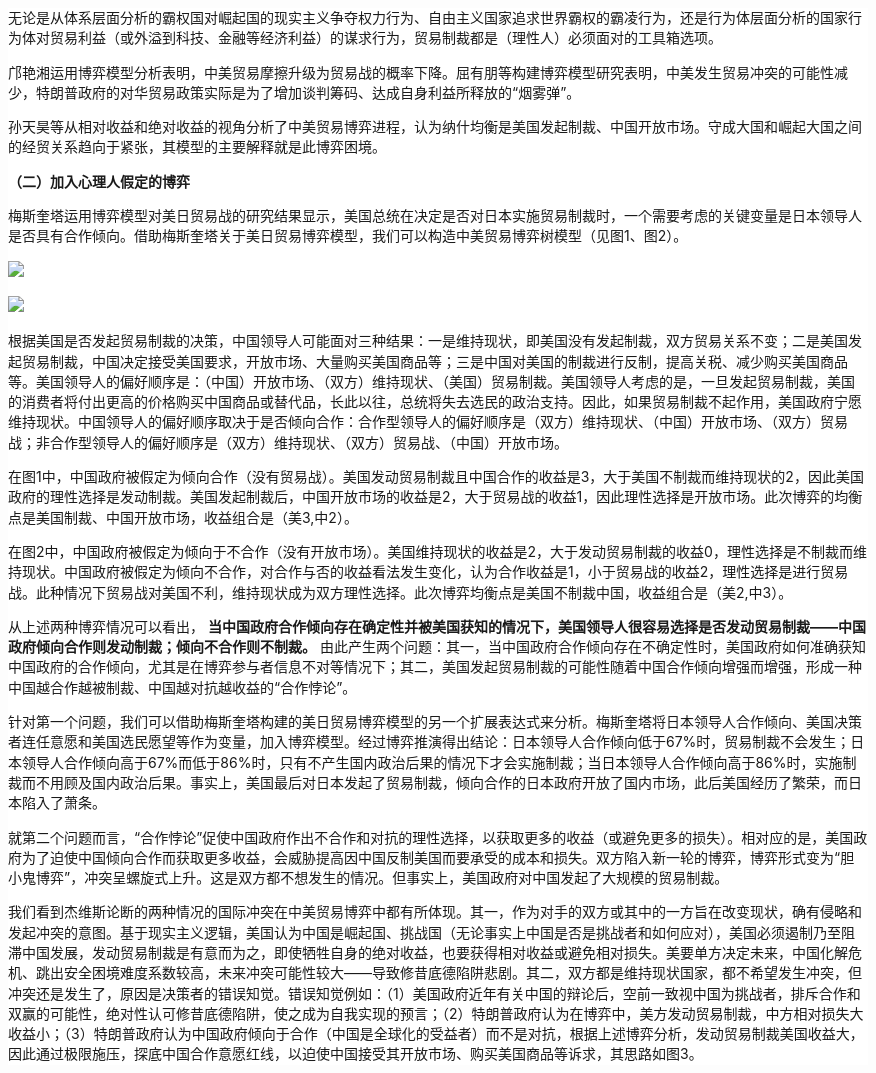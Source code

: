 
无论是从体系层面分析的霸权国对崛起国的现实主义争夺权力行为、自由主义国家追求世界霸权的霸凌行为，还是行为体层面分析的国家行为体对贸易利益（或外溢到科技、金融等经济利益）的谋求行为，贸易制裁都是（理性人）必须面对的工具箱选项。

  

邝艳湘运用博弈模型分析表明，中美贸易摩擦升级为贸易战的概率下降。屈有朋等构建博弈模型研究表明，中美发生贸易冲突的可能性减少，特朗普政府的对华贸易政策实际是为了增加谈判筹码、达成自身利益所释放的“烟雾弹”。

  

孙天昊等从相对收益和绝对收益的视角分析了中美贸易博弈进程，认为纳什均衡是美国发起制裁、中国开放市场。守成大国和崛起大国之间的经贸关系趋向于紧张，其模型的主要解释就是此博弈困境。

  

 **（二）加入心理人假定的博弈**

  

梅斯奎塔运用博弈模型对美日贸易战的研究结果显示，美国总统在决定是否对日本实施贸易制裁时，一个需要考虑的关键变量是日本领导人是否具有合作倾向。借助梅斯奎塔关于美日贸易博弈模型，我们可以构造中美贸易博弈树模型（见图1、图2）。

  

![](/images/133/5.png)

  

![](/images/133/6.png)

  

根据美国是否发起贸易制裁的决策，中国领导人可能面对三种结果：一是维持现状，即美国没有发起制裁，双方贸易关系不变；二是美国发起贸易制裁，中国决定接受美国要求，开放市场、大量购买美国商品等；三是中国对美国的制裁进行反制，提高关税、减少购买美国商品等。美国领导人的偏好顺序是：（中国）开放市场、（双方）维持现状、（美国）贸易制裁。美国领导人考虑的是，一旦发起贸易制裁，美国的消费者将付出更高的价格购买中国商品或替代品，长此以往，总统将失去选民的政治支持。因此，如果贸易制裁不起作用，美国政府宁愿维持现状。中国领导人的偏好顺序取决于是否倾向合作：合作型领导人的偏好顺序是（双方）维持现状、（中国）开放市场、（双方）贸易战；非合作型领导人的偏好顺序是（双方）维持现状、（双方）贸易战、（中国）开放市场。

  

在图1中，中国政府被假定为倾向合作（没有贸易战）。美国发动贸易制裁且中国合作的收益是3，大于美国不制裁而维持现状的2，因此美国政府的理性选择是发动制裁。美国发起制裁后，中国开放市场的收益是2，大于贸易战的收益1，因此理性选择是开放市场。此次博弈的均衡点是美国制裁、中国开放市场，收益组合是（美3,中2）。

  

在图2中，中国政府被假定为倾向于不合作（没有开放市场）。美国维持现状的收益是2，大于发动贸易制裁的收益0，理性选择是不制裁而维持现状。中国政府被假定为倾向不合作，对合作与否的收益看法发生变化，认为合作收益是1，小于贸易战的收益2，理性选择是进行贸易战。此种情况下贸易战对美国不利，维持现状成为双方理性选择。此次博弈均衡点是美国不制裁中国，收益组合是（美2,中3）。

  

从上述两种博弈情况可以看出，
**当中国政府合作倾向存在确定性并被美国获知的情况下，美国领导人很容易选择是否发动贸易制裁——中国政府倾向合作则发动制裁；倾向不合作则不制裁。**
由此产生两个问题：其一，当中国政府合作倾向存在不确定性时，美国政府如何准确获知中国政府的合作倾向，尤其是在博弈参与者信息不对等情况下；其二，美国发起贸易制裁的可能性随着中国合作倾向增强而增强，形成一种中国越合作越被制裁、中国越对抗越收益的“合作悖论”。

  

针对第一个问题，我们可以借助梅斯奎塔构建的美日贸易博弈模型的另一个扩展表达式来分析。梅斯奎塔将日本领导人合作倾向、美国决策者连任意愿和美国选民愿望等作为变量，加入博弈模型。经过博弈推演得出结论：日本领导人合作倾向低于67%时，贸易制裁不会发生；日本领导人合作倾向高于67%而低于86%时，只有不产生国内政治后果的情况下才会实施制裁；当日本领导人合作倾向高于86%时，实施制裁而不用顾及国内政治后果。事实上，美国最后对日本发起了贸易制裁，倾向合作的日本政府开放了国内市场，此后美国经历了繁荣，而日本陷入了萧条。

  

就第二个问题而言，“合作悖论”促使中国政府作出不合作和对抗的理性选择，以获取更多的收益（或避免更多的损失）。相对应的是，美国政府为了迫使中国倾向合作而获取更多收益，会威胁提高因中国反制美国而要承受的成本和损失。双方陷入新一轮的博弈，博弈形式变为“胆小鬼博弈”，冲突呈螺旋式上升。这是双方都不想发生的情况。但事实上，美国政府对中国发起了大规模的贸易制裁。

  

我们看到杰维斯论断的两种情况的国际冲突在中美贸易博弈中都有所体现。其一，作为对手的双方或其中的一方旨在改变现状，确有侵略和发起冲突的意图。基于现实主义逻辑，美国认为中国是崛起国、挑战国（无论事实上中国是否是挑战者和如何应对），美国必须遏制乃至阻滞中国发展，发动贸易制裁是有意而为之，即使牺牲自身的绝对收益，也要获得相对收益或避免相对损失。美要单方决定未来，中国化解危机、跳出安全困境难度系数较高，未来冲突可能性较大——导致修昔底德陷阱悲剧。其二，双方都是维持现状国家，都不希望发生冲突，但冲突还是发生了，原因是决策者的错误知觉。错误知觉例如：（1）美国政府近年有关中国的辩论后，空前一致视中国为挑战者，排斥合作和双赢的可能性，绝对性认可修昔底德陷阱，使之成为自我实现的预言；（2）特朗普政府认为在博弈中，美方发动贸易制裁，中方相对损失大收益小；（3）特朗普政府认为中国政府倾向于合作（中国是全球化的受益者）而不是对抗，根据上述博弈分析，发动贸易制裁美国收益大，因此通过极限施压，探底中国合作意愿红线，以迫使中国接受其开放市场、购买美国商品等诉求，其思路如图3。
